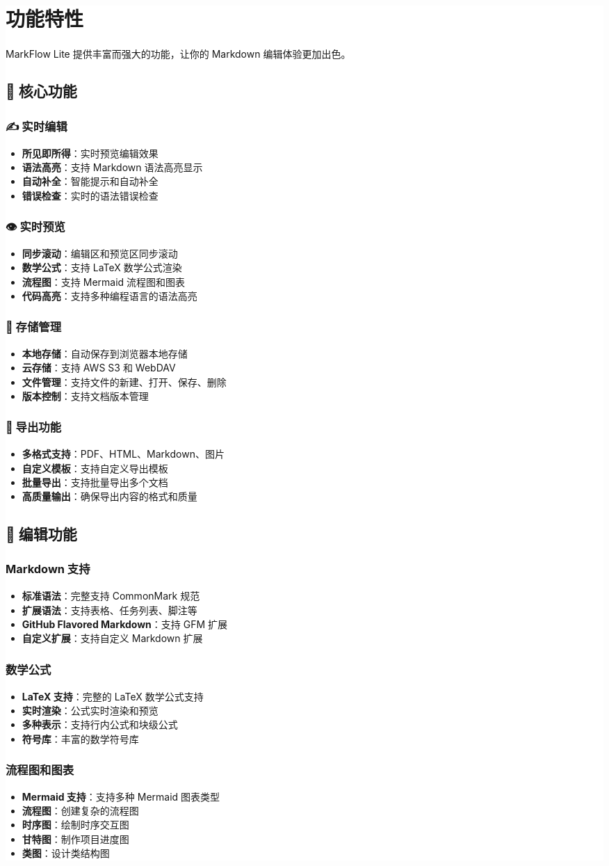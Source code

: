 # 功能特性

MarkFlow Lite 提供丰富而强大的功能，让你的 Markdown 编辑体验更加出色。

## 🌟 核心功能

### ✍️ 实时编辑
- **所见即所得**：实时预览编辑效果
- **语法高亮**：支持 Markdown 语法高亮显示
- **自动补全**：智能提示和自动补全
- **错误检查**：实时的语法错误检查

### 👁️ 实时预览
- **同步滚动**：编辑区和预览区同步滚动
- **数学公式**：支持 LaTeX 数学公式渲染
- **流程图**：支持 Mermaid 流程图和图表
- **代码高亮**：支持多种编程语言的语法高亮

### 💾 存储管理
- **本地存储**：自动保存到浏览器本地存储
- **云存储**：支持 AWS S3 和 WebDAV
- **文件管理**：支持文件的新建、打开、保存、删除
- **版本控制**：支持文档版本管理

### 📄 导出功能
- **多格式支持**：PDF、HTML、Markdown、图片
- **自定义模板**：支持自定义导出模板
- **批量导出**：支持批量导出多个文档
- **高质量输出**：确保导出内容的格式和质量

## 🎯 编辑功能

### Markdown 支持
- **标准语法**：完整支持 CommonMark 规范
- **扩展语法**：支持表格、任务列表、脚注等
- **GitHub Flavored Markdown**：支持 GFM 扩展
- **自定义扩展**：支持自定义 Markdown 扩展

### 数学公式
- **LaTeX 支持**：完整的 LaTeX 数学公式支持
- **实时渲染**：公式实时渲染和预览
- **多种表示**：支持行内公式和块级公式
- **符号库**：丰富的数学符号库

### 流程图和图表
- **Mermaid 支持**：支持多种 Mermaid 图表类型
- **流程图**：创建复杂的流程图
- **时序图**：绘制时序交互图
- **甘特图**：制作项目进度图
- **类图**：设计类结构图
